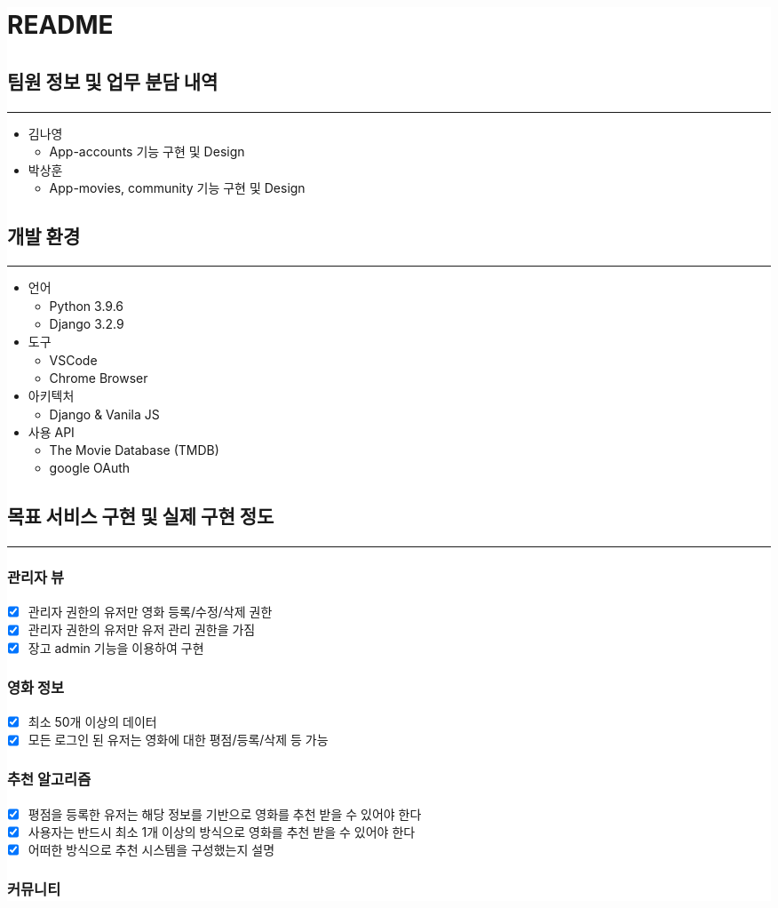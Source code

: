 # README

## 팀원 정보 및 업무 분담 내역

---

- 김나영
  - App-accounts 기능 구현 및 Design
- 박상훈
  - App-movies, community 기능 구현 및 Design

## 개발 환경

---

- 언어
  - Python 3.9.6
  - Django 3.2.9
- 도구
  - VSCode
  - Chrome Browser
- 아키텍처
  - Django & Vanila JS
- 사용 API
  - The Movie Database (TMDB)
  - google OAuth

## 목표 서비스 구현 및 실제 구현 정도

---

### 관리자 뷰

- [x] 관리자 권한의 유저만 영화 등록/수정/삭제 권한
- [x] 관리자 권한의 유저만 유저 관리 권한을 가짐
- [x] 장고 admin 기능을 이용하여 구현

### 영화 정보

- [x] 최소 50개 이상의 데이터
- [x] 모든 로그인 된 유저는 영화에 대한 평점/등록/삭제 등 가능

### 추천 알고리즘

- [x] 평점을 등록한 유저는 해당 정보를 기반으로 영화를 추천 받을 수 있어야 한다
- [x] 사용자는 반드시 최소 1개 이상의 방식으로 영화를 추천 받을 수 있어야 한다
- [x] 어떠한 방식으로 추천 시스템을 구성했는지 설명

### 커뮤니티
